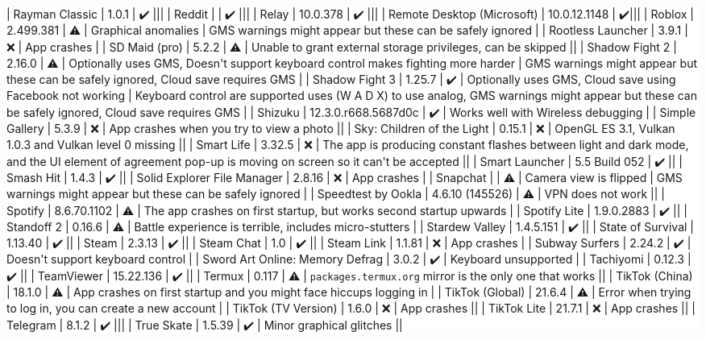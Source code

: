 | Rayman Classic | 1.0.1 | ✔️ |||
| Reddit | | ✔️ |||
| Relay | 10.0.378 | ✔️ |||
| Remote Desktop (Microsoft) | 10.0.12.1148 | ✔️|||
| Roblox | 2.499.381 | ⚠️ | Graphical anomalies | GMS warnings might appear but these can be safely ignored |
| Rootless Launcher | 3.9.1 | ❌ | App crashes |
| SD Maid (pro) | 5.2.2 | ⚠️ | Unable to grant external storage privileges, can be skipped ||
| Shadow Fight 2 | 2.16.0 | ⚠️ | Optionally uses GMS, Doesn't support keyboard control makes fighting more harder | GMS warnings might appear but these can be safely ignored, Cloud save requires GMS |
| Shadow Fight 3 | 1.25.7 | ✔️ | Optionally uses GMS, Cloud save using Facebook not working | Keyboard control are supported uses (W A D X) to use analog, GMS warnings might appear but these can be safely ignored, Cloud save requires GMS |
| Shizuku | 12.3.0.r668.5687d0c | ✔️ | Works well with Wireless debugging |
| Simple Gallery | 5.3.9 | ❌ | App crashes when you try to view a photo ||
| Sky: Children of the Light | 0.15.1 | ❌ | OpenGL ES 3.1, Vulkan 1.0.3 and Vulkan level 0 missing ||
| Smart Life | 3.32.5 | ❌ | The app is producing constant flashes between light and dark mode, and the UI element of agreement pop-up is moving on screen so it can't be accepted ||
| Smart Launcher | 5.5 Build 052 | ✔️ ||
| Smash Hit | 1.4.3 | ✔️ ||
| Solid Explorer File Manager | 2.8.16 | ❌ | App crashes |
| Snapchat | | ⚠️ | Camera view is flipped | GMS warnings might appear but these can be safely ignored | 
| Speedtest by Ookla | 4.6.10 (145526) | ⚠️ | VPN does not work ||
| Spotify | 8.6.70.1102 | ⚠️ | The app crashes on first startup, but works second startup upwards |
| Spotify Lite | 1.9.0.2883 | ✔️ ||
| Standoff 2 | 0.16.6 | ⚠️ | Battle experience is terrible, includes micro-stutters |
| Stardew Valley | 1.4.5.151 | ✔️ ||
| State of Survival | 1.13.40 | ✔️ ||
| Steam | 2.3.13 | ✔️ ||
| Steam Chat | 1.0 | ✔️ ||
| Steam Link | 1.1.81 | ❌ | App crashes |
| Subway Surfers | 2.24.2 | ✔️ | Doesn't support keyboard control |
| Sword Art Online: Memory Defrag | 3.0.2 | ✔️ | Keyboard unsupported |
| Tachiyomi | 0.12.3 | ✔️ ||
| TeamViewer | 15.22.136 | ✔️ ||
| Termux | 0.117 | ⚠️ | `packages.termux.org` mirror is the only one that works ||
| TikTok (China) | 18.1.0 | ⚠️ | App crashes on first startup and you might face hiccups logging in |
| TikTok (Global) | 21.6.4 | ⚠️ | Error when trying to log in, you can create a new account |
| TikTok (TV Version) | 1.6.0 | ❌ | App crashes ||
| TikTok Lite | 21.7.1 | ❌ | App crashes ||
| Telegram | 8.1.2 | ✔️ |||
| True Skate | 1.5.39 | ✔️ | Minor graphical glitches ||